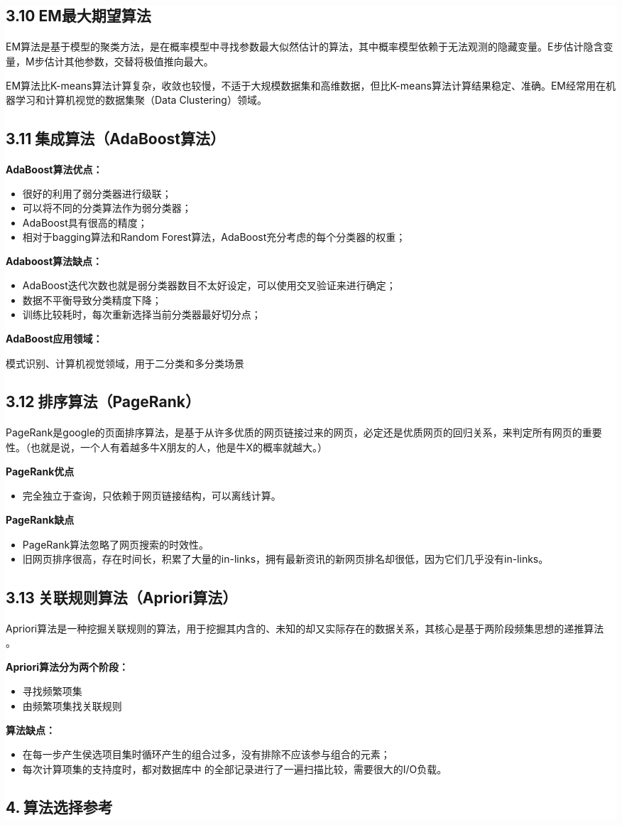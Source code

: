 ## 3.10 EM最大期望算法

EM算法是基于模型的聚类方法，是在概率模型中寻找参数最大似然估计的算法，其中概率模型依赖于无法观测的隐藏变量。E步估计隐含变量，M步估计其他参数，交替将极值推向最大。

EM算法比K-means算法计算复杂，收敛也较慢，不适于大规模数据集和高维数据，但比K-means算法计算结果稳定、准确。EM经常用在机器学习和计算机视觉的数据集聚（Data Clustering）领域。

## 3.11 集成算法（AdaBoost算法）

**AdaBoost算法优点：**

- 很好的利用了弱分类器进行级联；
- 可以将不同的分类算法作为弱分类器；
- AdaBoost具有很高的精度；
- 相对于bagging算法和Random Forest算法，AdaBoost充分考虑的每个分类器的权重；

**Adaboost算法缺点：**

- AdaBoost迭代次数也就是弱分类器数目不太好设定，可以使用交叉验证来进行确定；
- 数据不平衡导致分类精度下降；
- 训练比较耗时，每次重新选择当前分类器最好切分点；

**AdaBoost应用领域：**

模式识别、计算机视觉领域，用于二分类和多分类场景

## 3.12 排序算法（PageRank）

PageRank是google的页面排序算法，是基于从许多优质的网页链接过来的网页，必定还是优质网页的回归关系，来判定所有网页的重要性。（也就是说，一个人有着越多牛X朋友的人，他是牛X的概率就越大。）

**PageRank优点**

- 完全独立于查询，只依赖于网页链接结构，可以离线计算。

**PageRank缺点**

- PageRank算法忽略了网页搜索的时效性。
- 旧网页排序很高，存在时间长，积累了大量的in-links，拥有最新资讯的新网页排名却很低，因为它们几乎没有in-links。

## 3.13 **关联规则算法（Apriori算法）**

Apriori算法是一种挖掘关联规则的算法，用于挖掘其内含的、未知的却又实际存在的数据关系，其核心是基于两阶段频集思想的递推算法 。

**Apriori算法分为两个阶段：**

- 寻找频繁项集
- 由频繁项集找关联规则

**算法缺点：**

- 在每一步产生侯选项目集时循环产生的组合过多，没有排除不应该参与组合的元素；
- 每次计算项集的支持度时，都对数据库中 的全部记录进行了一遍扫描比较，需要很大的I/O负载。

## 4. 算法选择参考
